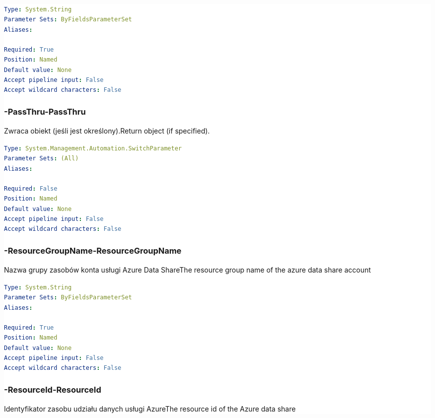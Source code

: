 ```yaml
Type: System.String
Parameter Sets: ByFieldsParameterSet
Aliases:

Required: True
Position: Named
Default value: None
Accept pipeline input: False
Accept wildcard characters: False
```

### <span data-ttu-id="c5e80-150">-PassThru</span><span class="sxs-lookup"><span data-stu-id="c5e80-150">-PassThru</span></span>
<span data-ttu-id="c5e80-151">Zwraca obiekt (jeśli jest określony).</span><span class="sxs-lookup"><span data-stu-id="c5e80-151">Return object (if specified).</span></span>

```yaml
Type: System.Management.Automation.SwitchParameter
Parameter Sets: (All)
Aliases:

Required: False
Position: Named
Default value: None
Accept pipeline input: False
Accept wildcard characters: False
```

### <span data-ttu-id="c5e80-152">-ResourceGroupName</span><span class="sxs-lookup"><span data-stu-id="c5e80-152">-ResourceGroupName</span></span>
<span data-ttu-id="c5e80-153">Nazwa grupy zasobów konta usługi Azure Data Share</span><span class="sxs-lookup"><span data-stu-id="c5e80-153">The resource group name of the azure data share account</span></span>

```yaml
Type: System.String
Parameter Sets: ByFieldsParameterSet
Aliases:

Required: True
Position: Named
Default value: None
Accept pipeline input: False
Accept wildcard characters: False
```

### <span data-ttu-id="c5e80-154">-ResourceId</span><span class="sxs-lookup"><span data-stu-id="c5e80-154">-ResourceId</span></span>
<span data-ttu-id="c5e80-155">Identyfikator zasobu udziału danych usługi Azure</span><span class="sxs-lookup"><span data-stu-id="c5e80-155">The resource id of the Azure data share</span></span>
